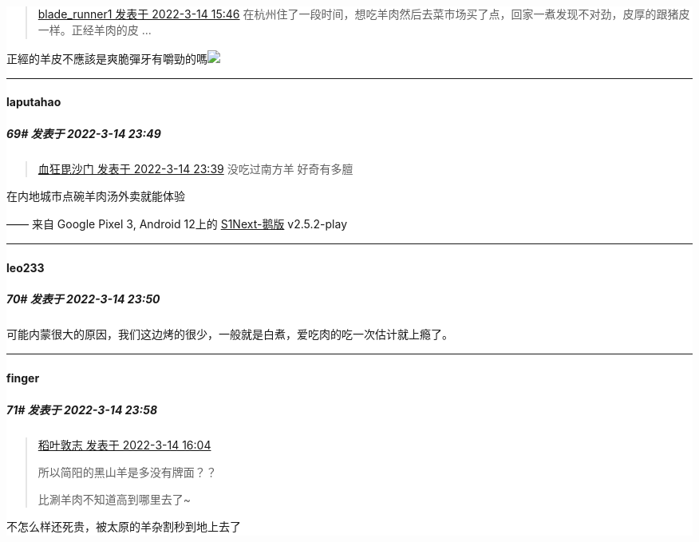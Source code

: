 <blockquote><a href="httphttps://bbs.saraba1st.com/2b/forum.php?mod=redirect&amp;goto=findpost&amp;pid=55039911&amp;ptid=2057832" target="_blank">blade_runner1 发表于 2022-3-14 15:46</a>
在杭州住了一段时间，想吃羊肉然后去菜市场买了点，回家一煮发现不对劲，皮厚的跟猪皮一样。正经羊肉的皮 ...</blockquote>
正經的羊皮不應該是爽脆彈牙有嚼勁的嗎<img src="https://static.saraba1st.com/image/smiley/face2017/053.png" referrerpolicy="no-referrer">

*****

####  laputahao  
##### 69#       发表于 2022-3-14 23:49

<blockquote><a href="httphttps://bbs.saraba1st.com/2b/forum.php?mod=redirect&amp;goto=findpost&amp;pid=55045449&amp;ptid=2057832" target="_blank">血狂毘沙门 发表于 2022-3-14 23:39</a>
没吃过南方羊 好奇有多膻</blockquote>
在内地城市点碗羊肉汤外卖就能体验 

—— 来自 Google Pixel 3, Android 12上的 [S1Next-鹅版](https://github.com/ykrank/S1-Next/releases) v2.5.2-play

*****

####  leo233  
##### 70#       发表于 2022-3-14 23:50

可能内蒙很大的原因，我们这边烤的很少，一般就是白煮，爱吃肉的吃一次估计就上瘾了。

*****

####  finger  
##### 71#       发表于 2022-3-14 23:58

<blockquote><a href="httphttps://bbs.saraba1st.com/2b/forum.php?mod=redirect&amp;goto=findpost&amp;pid=55040173&amp;ptid=2057832" target="_blank">稻叶敦志 发表于 2022-3-14 16:04</a>

所以简阳的黑山羊是多没有牌面？？

比涮羊肉不知道高到哪里去了~</blockquote>
不怎么样还死贵，被太原的羊杂割秒到地上去了

